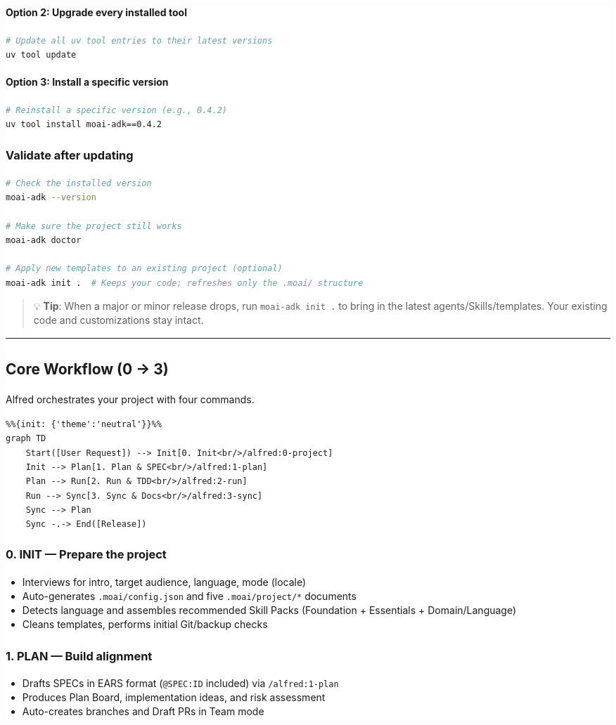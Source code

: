 #### Option 2: Upgrade every installed tool
```bash
# Update all uv tool entries to their latest versions
uv tool update
```

#### Option 3: Install a specific version
```bash
# Reinstall a specific version (e.g., 0.4.2)
uv tool install moai-adk==0.4.2
```

### Validate after updating
```bash
# Check the installed version
moai-adk --version

# Make sure the project still works
moai-adk doctor

# Apply new templates to an existing project (optional)
moai-adk init .  # Keeps your code; refreshes only the .moai/ structure
```

> 💡 **Tip**: When a major or minor release drops, run `moai-adk init .` to bring in the latest agents/Skills/templates. Your existing code and customizations stay intact.

---

## Core Workflow (0 → 3)

Alfred orchestrates your project with four commands.

```mermaid
%%{init: {'theme':'neutral'}}%%
graph TD
    Start([User Request]) --> Init[0. Init<br/>/alfred:0-project]
    Init --> Plan[1. Plan & SPEC<br/>/alfred:1-plan]
    Plan --> Run[2. Run & TDD<br/>/alfred:2-run]
    Run --> Sync[3. Sync & Docs<br/>/alfred:3-sync]
    Sync --> Plan
    Sync -.-> End([Release])
```

### 0. INIT — Prepare the project
- Interviews for intro, target audience, language, mode (locale)
- Auto-generates `.moai/config.json` and five `.moai/project/*` documents
- Detects language and assembles recommended Skill Packs (Foundation + Essentials + Domain/Language)
- Cleans templates, performs initial Git/backup checks

### 1. PLAN — Build alignment
- Drafts SPECs in EARS format (`@SPEC:ID` included) via `/alfred:1-plan`
- Produces Plan Board, implementation ideas, and risk assessment
- Auto-creates branches and Draft PRs in Team mode
